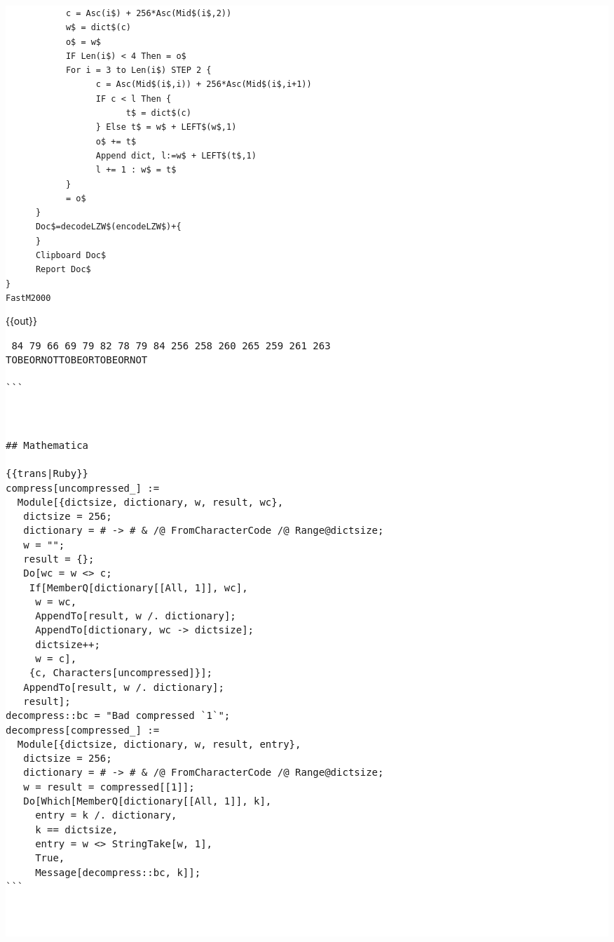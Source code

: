 ```M2000 Interpreter
            c = Asc(i$) + 256*Asc(Mid$(i$,2))
            w$ = dict$(c)
            o$ = w$
            IF Len(i$) < 4 Then = o$
            For i = 3 to Len(i$) STEP 2 {
                  c = Asc(Mid$(i$,i)) + 256*Asc(Mid$(i$,i+1))
                  IF c < l Then {
                        t$ = dict$(c)
                  } Else t$ = w$ + LEFT$(w$,1)
                  o$ += t$
                  Append dict, l:=w$ + LEFT$(t$,1)
                  l += 1 : w$ = t$
            }
            = o$
      }
      Doc$=decodeLZW$(encodeLZW$)+{
      }
      Clipboard Doc$
      Report Doc$
}
FastM2000

```

{{out}}
<pre >
 84 79 66 69 79 82 78 79 84 256 258 260 265 259 261 263
TOBEORNOTTOBEORTOBEORNOT

```



## Mathematica

{{trans|Ruby}}
<lang>compress[uncompressed_] :=
  Module[{dictsize, dictionary, w, result, wc},
   dictsize = 256;
   dictionary = # -> # & /@ FromCharacterCode /@ Range@dictsize;
   w = "";
   result = {};
   Do[wc = w <> c;
    If[MemberQ[dictionary[[All, 1]], wc],
     w = wc,
     AppendTo[result, w /. dictionary];
     AppendTo[dictionary, wc -> dictsize];
     dictsize++;
     w = c],
    {c, Characters[uncompressed]}];
   AppendTo[result, w /. dictionary];
   result];
decompress::bc = "Bad compressed `1`";
decompress[compressed_] :=
  Module[{dictsize, dictionary, w, result, entry},
   dictsize = 256;
   dictionary = # -> # & /@ FromCharacterCode /@ Range@dictsize;
   w = result = compressed[[1]];
   Do[Which[MemberQ[dictionary[[All, 1]], k],
     entry = k /. dictionary,
     k == dictsize,
     entry = w <> StringTake[w, 1],
     True,
     Message[decompress::bc, k]];
```